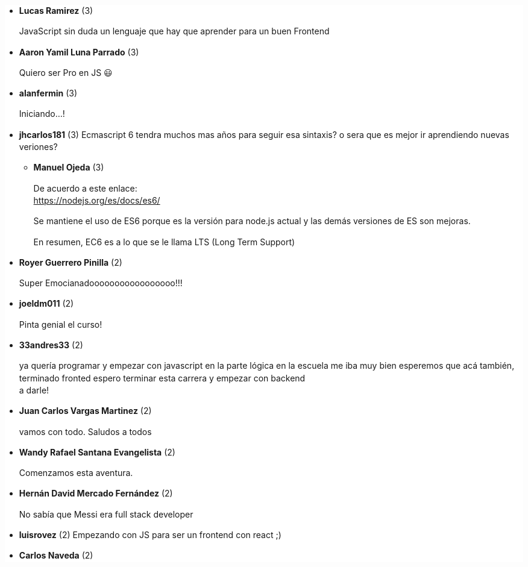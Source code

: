 * **Lucas Ramirez** (3)

	
	JavaScript sin duda un lenguaje que hay que aprender para un buen Frontend

* **Aaron Yamil Luna Parrado** (3)

	
	Quiero ser Pro en JS 😃

* **alanfermin** (3)

	
	Iniciando…!

* **jhcarlos181** (3)
Ecmascript 6 tendra muchos mas años para seguir esa sintaxis? o sera que es mejor ir aprendiendo nuevas veriones?

	* **Manuel Ojeda** (3)

		
		De acuerdo a este enlace:  
		<https://nodejs.org/es/docs/es6/>
		
		Se mantiene el uso de ES6 porque es la versión para node.js actual y las demás versiones de ES son mejoras.
		
		En resumen, EC6 es a lo que se le llama LTS (Long Term Support)

* **Royer Guerrero Pinilla** (2)

	
	Super Emocianadooooooooooooooooo!!!

* **joeldm011** (2)

	
	Pinta genial el curso!

* **33andres33** (2)

	
	ya quería programar y empezar con javascript en la parte lógica en la escuela me iba muy bien esperemos que acá también, terminado fronted espero terminar esta carrera y empezar con backend  
	a darle!

* **Juan Carlos Vargas Martinez** (2)

	
	vamos con todo. Saludos a todos

* **Wandy Rafael Santana Evangelista** (2)

	
	Comenzamos esta aventura.

* **Hernán David Mercado Fernández** (2)

	
	No sabía que Messi era full stack developer

* **luisrovez** (2)
Empezando con JS para ser un frontend con react ;)

* **Carlos Naveda** (2)
